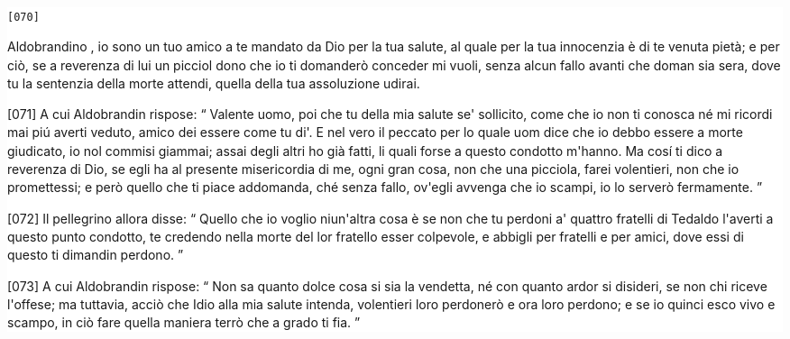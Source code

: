     [070]
   </a>
   <name persref="aldobrandino" type="person">
    Aldobrandino
   </name>
   , io sono un tuo amico a te mandato da Dio per la tua salute, al quale per la tua innocenzia &egrave; di te venuta piet&agrave;; e per ci&ograve;, se a reverenza di lui un picciol dono che io ti domander&ograve; conceder mi vuoli, senza alcun fallo avanti che doman sia sera, dove tu la sentenzia della morte attendi, quella della tua assoluzione udirai.
  </q>
 </p>
 <p>
  <a name="p03070071">
   [071]
  </a>
  A cui
  <name persref="aldobrandino" type="person">
   Aldobrandin
  </name>
  rispose:
  <q direct="unspecified" who="aldobrandino">
   Valente uomo, poi che tu della mia salute se' sollicito, come che io non ti conosca n&eacute; mi ricordi mai pi&uacute; averti veduto, amico dei essere come tu di'. E nel vero il peccato per lo quale uom dice che io debbo essere a morte giudicato, io nol commisi giammai; assai degli altri ho gi&agrave; fatti, li quali forse a questo condotto m'hanno. Ma cos&iacute; ti dico a reverenza di Dio, se egli ha al presente misericordia di me, ogni gran cosa, non che una picciola, farei volentieri, non che io promettessi; e per&ograve; quello che ti piace addomanda, ch&eacute; senza fallo, ov'egli avvenga che io scampi, io lo server&ograve; fermamente.
  </q>
 </p>
 <p>
  <a name="p03070072">
   [072]
  </a>
  Il
  <name persref="tedaldoelisei" type="person">
   pellegrino
  </name>
  allora disse:
  <q direct="unspecified" who="tedaldoelisei">
   Quello che io voglio niun'altra cosa &egrave; se non che tu perdoni a' quattro fratelli di
   <name persref="tedaldoelisei" type="person">
    Tedaldo
   </name>
   l'averti a questo punto condotto, te credendo nella morte del lor fratello esser colpevole, e abbigli per fratelli e per amici, dove essi di questo ti dimandin perdono.
  </q>
 </p>
 <p>
  <a name="p03070073">
   [073]
  </a>
  A cui
  <name persref="aldobrandino" type="person">
   Aldobrandin
  </name>
  rispose:
  <q direct="unspecified">
   Non sa quanto dolce cosa si sia la vendetta, n&eacute; con quanto ardor si disideri, se non chi riceve l'offese; ma tuttavia, acci&ograve; che Idio alla mia salute intenda, volentieri loro perdoner&ograve; e ora loro perdono; e se io quinci esco vivo e scampo, in ci&ograve; fare quella maniera terr&ograve; che a grado ti fia.
  </q>
 </p>